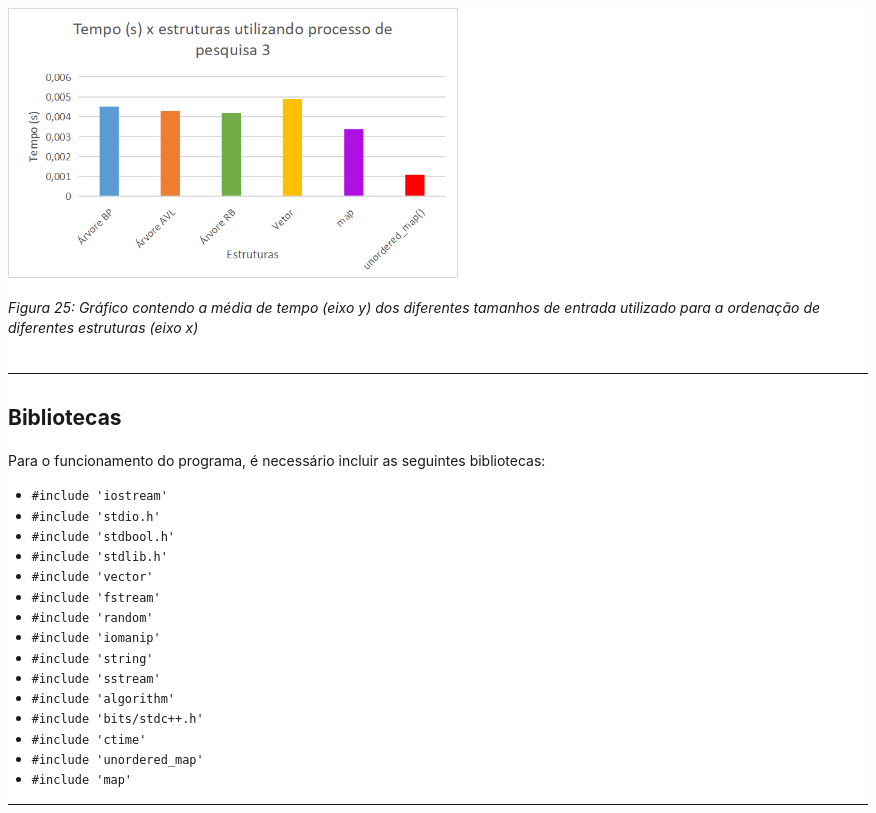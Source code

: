 <img src="imgs/Graphunordered_map.png" width="450"/>
</p>
<i>Figura 25: Gráfico contendo a média de tempo (eixo y) dos diferentes tamanhos de entrada utilizado para a ordenação de diferentes estruturas (eixo x) </i>
<br><br>

---

## Bibliotecas

<p>Para o funcionamento do programa, é necessário incluir as seguintes bibliotecas: 
<ul>
    <li><code>#include 'iostream'</code></li>
    <li><code>#include 'stdio.h'</code></li>
    <li><code>#include 'stdbool.h'</code></li>
    <li><code>#include 'stdlib.h'</code></li>
    <li><code>#include 'vector'</code></li>
    <li><code>#include 'fstream'</code></li>
    <li><code>#include 'random'</code></li>
    <li><code>#include 'iomanip'</code></li>
    <li><code>#include 'string'</code></li>
    <li><code>#include 'sstream'</code></li>
    <li><code>#include 'algorithm'</code></li>
    <li><code>#include 'bits/stdc++.h'</code></li>
    <li><code>#include 'ctime'</code></li>
    <li><code>#include 'unordered_map'</code></li>
    <li><code>#include 'map'</code></li>
</ul>

---
